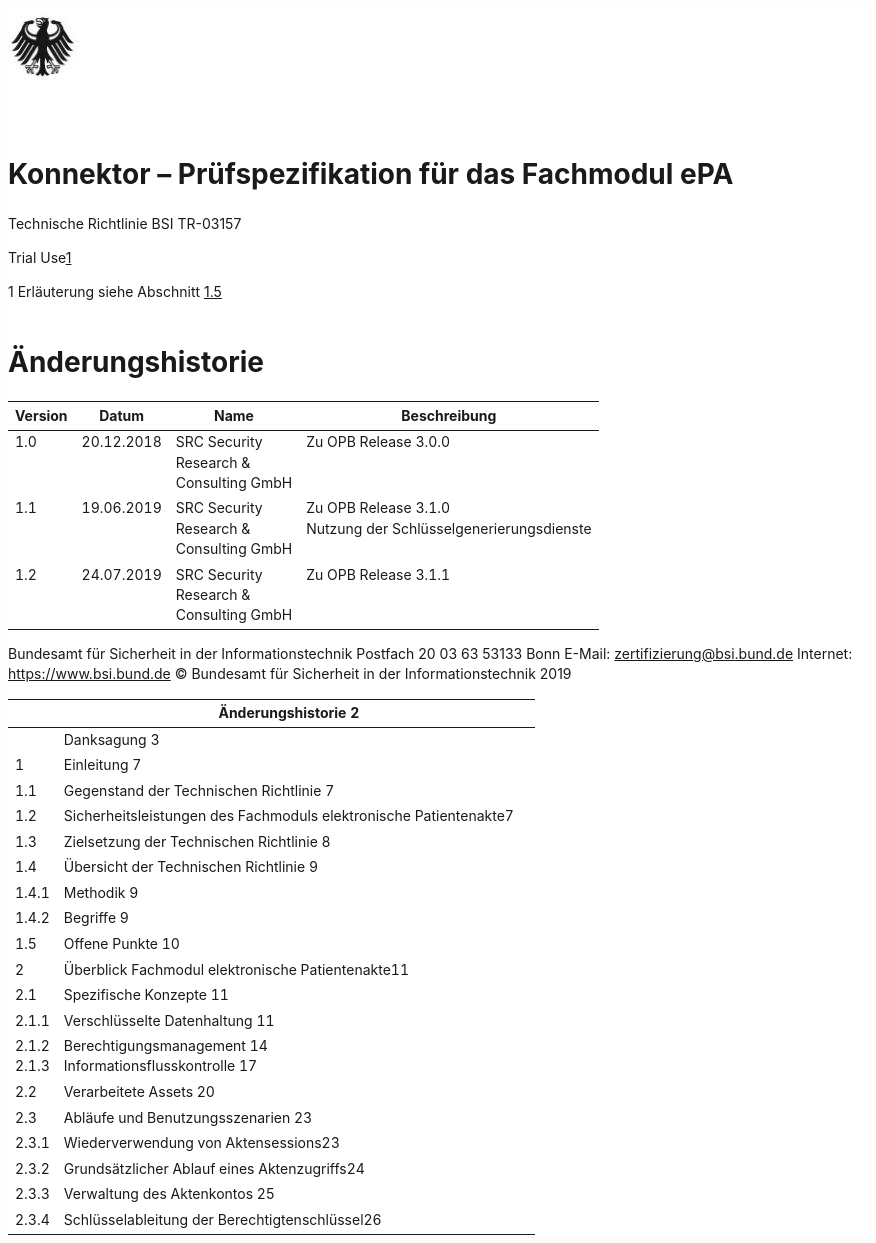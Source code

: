 ![](_page_0_Picture_0.jpeg)

# Konnektor – Prüfspezifikation für das Fachmodul ePA

Technische Richtlinie BSI TR-03157

Trial Use[1](#page-0-0)

<span id="page-0-0"></span>1 Erläuterung siehe Abschnitt [1.5](#page-8-0)

# <span id="page-1-0"></span>Änderungshistorie

| Version | Datum      | Name                                          | Beschreibung                                                     |
|---------|------------|-----------------------------------------------|------------------------------------------------------------------|
| 1.0     | 20.12.2018 | SRC Security<br>Research &<br>Consulting GmbH | Zu OPB Release 3.0.0                                             |
| 1.1     | 19.06.2019 | SRC Security<br>Research &<br>Consulting GmbH | Zu OPB Release 3.1.0<br>Nutzung der Schlüsselgenerierungsdienste |
| 1.2     | 24.07.2019 | SRC Security<br>Research &<br>Consulting GmbH | Zu OPB Release 3.1.1                                             |

Bundesamt für Sicherheit in der Informationstechnik Postfach 20 03 63 53133 Bonn E-Mail: zertifizierung@bsi.bund.de Internet: https://www.bsi.bund.de © Bundesamt für Sicherheit in der Informationstechnik 2019

|                | Änderungshistorie 2                                                    |  |
|----------------|------------------------------------------------------------------------|--|
|                | Danksagung 3                                                           |  |
| 1              | Einleitung 7                                                           |  |
| 1.1            | Gegenstand der Technischen Richtlinie 7                                |  |
| 1.2            | Sicherheitsleistungen des Fachmoduls elektronische Patientenakte7      |  |
| 1.3            | Zielsetzung der Technischen Richtlinie 8                               |  |
| 1.4            | Übersicht der Technischen Richtlinie 9                                 |  |
| 1.4.1          | Methodik 9                                                             |  |
| 1.4.2          | Begriffe 9                                                             |  |
| 1.5            | Offene Punkte 10                                                       |  |
| 2              | Überblick Fachmodul elektronische Patientenakte11                      |  |
| 2.1            | Spezifische Konzepte 11                                                |  |
| 2.1.1          | Verschlüsselte Datenhaltung 11                                         |  |
| 2.1.2<br>2.1.3 | Berechtigungsmanagement 14<br>Informationsflusskontrolle 17            |  |
| 2.2            | Verarbeitete Assets 20                                                 |  |
| 2.3            | Abläufe und Benutzungsszenarien 23                                     |  |
| 2.3.1          | Wiederverwendung von Aktensessions23                                   |  |
| 2.3.2          | Grundsätzlicher Ablauf eines Aktenzugriffs24                           |  |
| 2.3.3          | Verwaltung des Aktenkontos 25                                          |  |
| 2.3.4          | Schlüsselableitung der Berechtigtenschlüssel26                         |  |